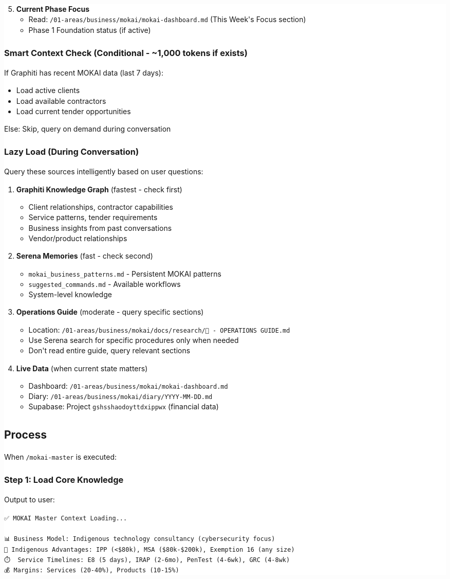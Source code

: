 5. **Current Phase Focus**
   - Read: `/01-areas/business/mokai/mokai-dashboard.md` (This Week's Focus section)
   - Phase 1 Foundation status (if active)

### Smart Context Check (Conditional - ~1,000 tokens if exists)

If Graphiti has recent MOKAI data (last 7 days):
- Load active clients
- Load available contractors
- Load current tender opportunities

Else: Skip, query on demand during conversation

### Lazy Load (During Conversation)

Query these sources intelligently based on user questions:

1. **Graphiti Knowledge Graph** (fastest - check first)
   - Client relationships, contractor capabilities
   - Service patterns, tender requirements
   - Business insights from past conversations
   - Vendor/product relationships

2. **Serena Memories** (fast - check second)
   - `mokai_business_patterns.md` - Persistent MOKAI patterns
   - `suggested_commands.md` - Available workflows
   - System-level knowledge

3. **Operations Guide** (moderate - query specific sections)
   - Location: `/01-areas/business/mokai/docs/research/📘 - OPERATIONS GUIDE.md`
   - Use Serena search for specific procedures only when needed
   - Don't read entire guide, query relevant sections

4. **Live Data** (when current state matters)
   - Dashboard: `/01-areas/business/mokai/mokai-dashboard.md`
   - Diary: `/01-areas/business/mokai/diary/YYYY-MM-DD.md`
   - Supabase: Project `gshsshaodoyttdxippwx` (financial data)

## Process

When `/mokai-master` is executed:

### Step 1: Load Core Knowledge

Output to user:
```
✅ MOKAI Master Context Loading...

📊 Business Model: Indigenous technology consultancy (cybersecurity focus)
🎯 Indigenous Advantages: IPP (<$80k), MSA ($80k-$200k), Exemption 16 (any size)
⏱️  Service Timelines: E8 (5 days), IRAP (2-6mo), PenTest (4-6wk), GRC (4-8wk)
💰 Margins: Services (20-40%), Products (10-15%)
```
